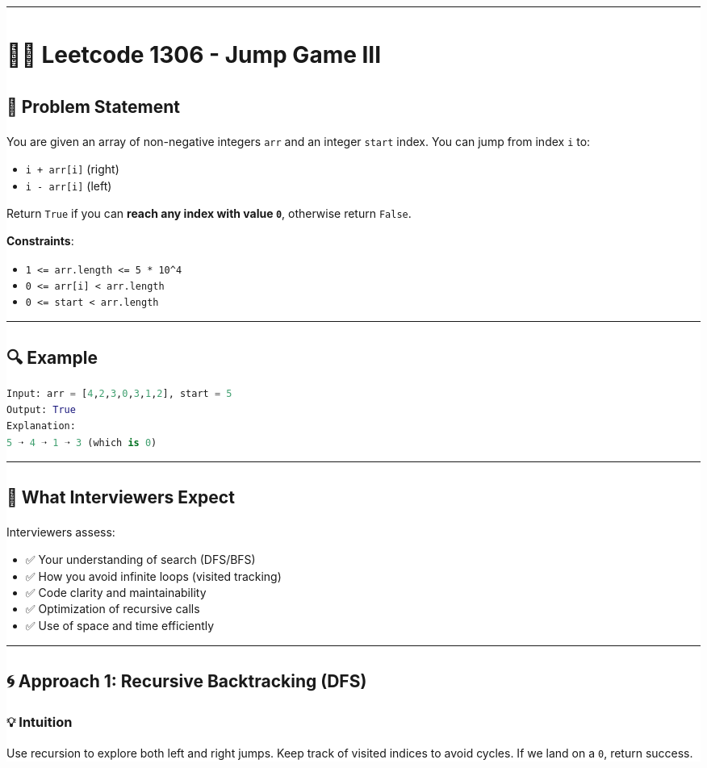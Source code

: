 
---

# 🧗‍♂️ Leetcode 1306 - Jump Game III

## 📘 Problem Statement

You are given an array of non-negative integers `arr` and an integer `start` index.
You can jump from index `i` to:

* `i + arr[i]` (right)
* `i - arr[i]` (left)

Return `True` if you can **reach any index with value `0`**, otherwise return `False`.

**Constraints**:

* `1 <= arr.length <= 5 * 10^4`
* `0 <= arr[i] < arr.length`
* `0 <= start < arr.length`

---

## 🔍 Example

```python
Input: arr = [4,2,3,0,3,1,2], start = 5
Output: True
Explanation:
5 ➝ 4 ➝ 1 ➝ 3 (which is 0)
```

---

## 🧠 What Interviewers Expect

Interviewers assess:

* ✅ Your understanding of search (DFS/BFS)
* ✅ How you avoid infinite loops (visited tracking)
* ✅ Code clarity and maintainability
* ✅ Optimization of recursive calls
* ✅ Use of space and time efficiently

---

## 🌀 Approach 1: Recursive Backtracking (DFS)

### 💡 Intuition

Use recursion to explore both left and right jumps. Keep track of visited indices to avoid cycles. If we land on a `0`, return success.
